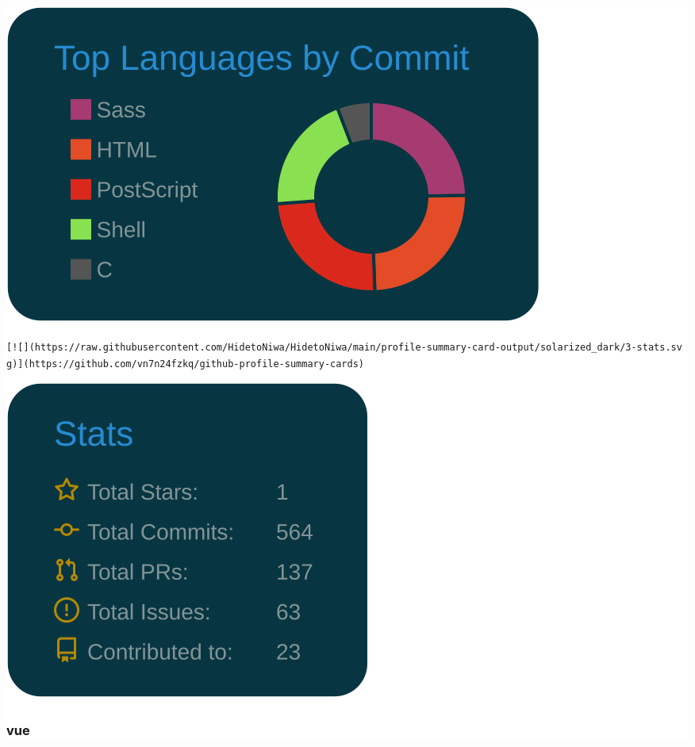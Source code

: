 ![](https://raw.githubusercontent.com/HidetoNiwa/HidetoNiwa/main/profile-summary-card-output/solarized_dark/2-most-commit-language.svg)


```
[![](https://raw.githubusercontent.com/HidetoNiwa/HidetoNiwa/main/profile-summary-card-output/solarized_dark/3-stats.svg)](https://github.com/vn7n24fzkq/github-profile-summary-cards)
```
![](https://raw.githubusercontent.com/HidetoNiwa/HidetoNiwa/main/profile-summary-card-output/solarized_dark/3-stats.svg)


### vue
